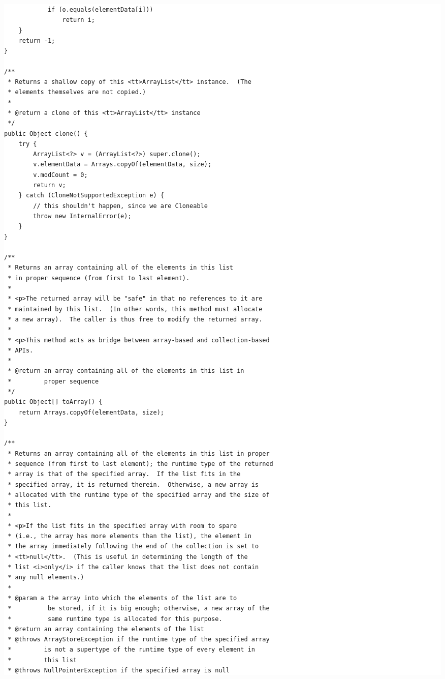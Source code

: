                 if (o.equals(elementData[i]))
                    return i;
        }
        return -1;
    }

    /**
     * Returns a shallow copy of this <tt>ArrayList</tt> instance.  (The
     * elements themselves are not copied.)
     *
     * @return a clone of this <tt>ArrayList</tt> instance
     */
    public Object clone() {
        try {
            ArrayList<?> v = (ArrayList<?>) super.clone();
            v.elementData = Arrays.copyOf(elementData, size);
            v.modCount = 0;
            return v;
        } catch (CloneNotSupportedException e) {
            // this shouldn't happen, since we are Cloneable
            throw new InternalError(e);
        }
    }

    /**
     * Returns an array containing all of the elements in this list
     * in proper sequence (from first to last element).
     *
     * <p>The returned array will be "safe" in that no references to it are
     * maintained by this list.  (In other words, this method must allocate
     * a new array).  The caller is thus free to modify the returned array.
     *
     * <p>This method acts as bridge between array-based and collection-based
     * APIs.
     *
     * @return an array containing all of the elements in this list in
     *         proper sequence
     */
    public Object[] toArray() {
        return Arrays.copyOf(elementData, size);
    }

    /**
     * Returns an array containing all of the elements in this list in proper
     * sequence (from first to last element); the runtime type of the returned
     * array is that of the specified array.  If the list fits in the
     * specified array, it is returned therein.  Otherwise, a new array is
     * allocated with the runtime type of the specified array and the size of
     * this list.
     *
     * <p>If the list fits in the specified array with room to spare
     * (i.e., the array has more elements than the list), the element in
     * the array immediately following the end of the collection is set to
     * <tt>null</tt>.  (This is useful in determining the length of the
     * list <i>only</i> if the caller knows that the list does not contain
     * any null elements.)
     *
     * @param a the array into which the elements of the list are to
     *          be stored, if it is big enough; otherwise, a new array of the
     *          same runtime type is allocated for this purpose.
     * @return an array containing the elements of the list
     * @throws ArrayStoreException if the runtime type of the specified array
     *         is not a supertype of the runtime type of every element in
     *         this list
     * @throws NullPointerException if the specified array is null